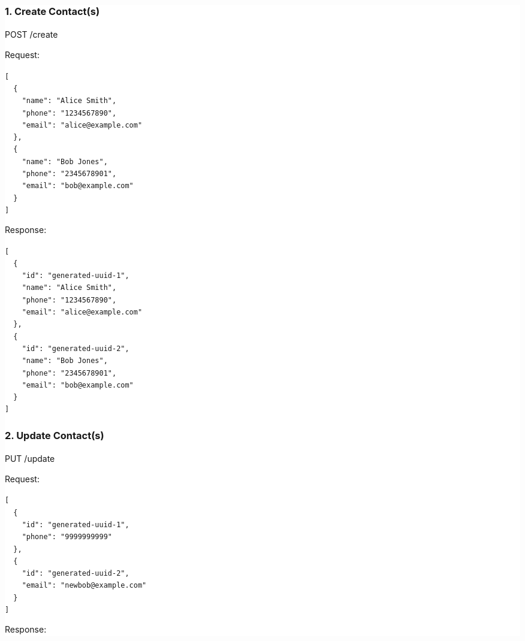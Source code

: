### 1. Create Contact(s)
POST /create

Request:
```
[
  {
    "name": "Alice Smith",
    "phone": "1234567890",
    "email": "alice@example.com"
  },
  {
    "name": "Bob Jones",
    "phone": "2345678901",
    "email": "bob@example.com"
  }
]
```
Response:

```
[
  {
    "id": "generated-uuid-1",
    "name": "Alice Smith",
    "phone": "1234567890",
    "email": "alice@example.com"
  },
  {
    "id": "generated-uuid-2",
    "name": "Bob Jones",
    "phone": "2345678901",
    "email": "bob@example.com"
  }
]
```
### 2. Update Contact(s)
PUT /update

Request:
```
[
  {
    "id": "generated-uuid-1",
    "phone": "9999999999"
  },
  {
    "id": "generated-uuid-2",
    "email": "newbob@example.com"
  }
]
``` 
Response:
